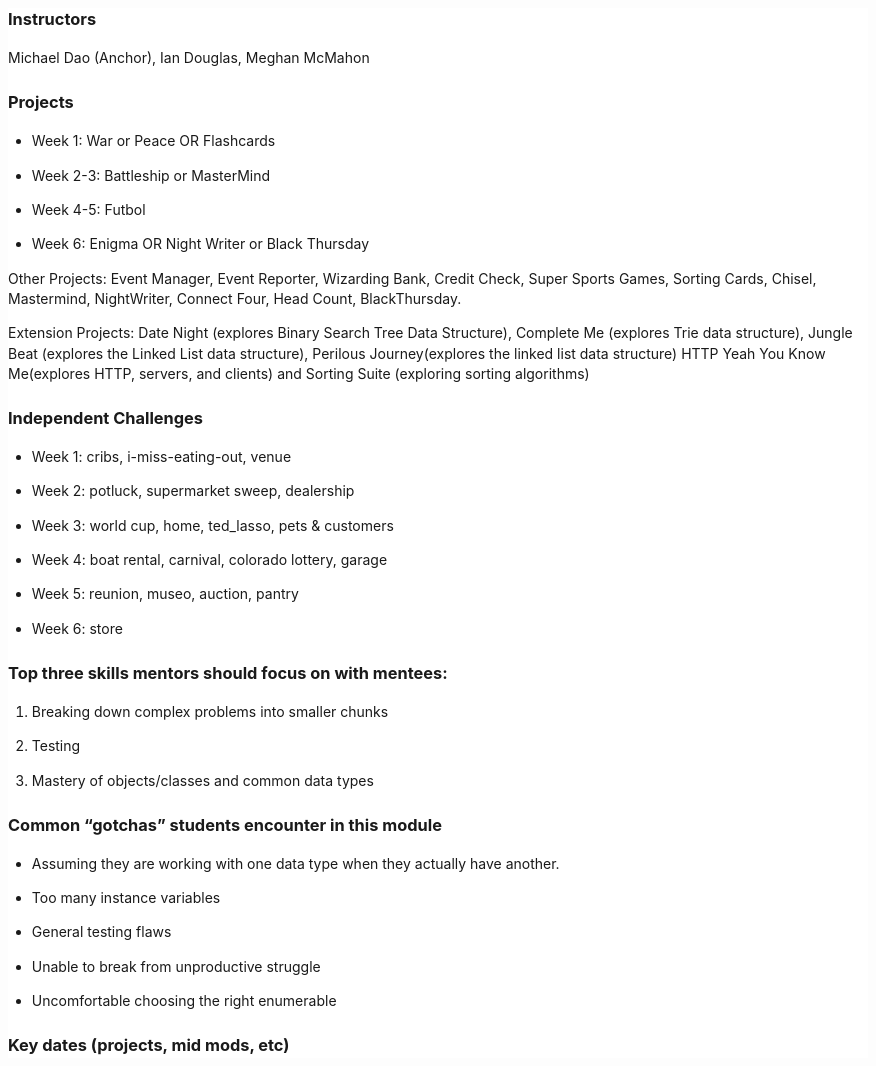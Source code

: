 ### Instructors
Michael Dao (Anchor), Ian Douglas, Meghan McMahon

### Projects

  * Week 1: War or Peace OR Flashcards

  * Week 2-3: Battleship or MasterMind

  * Week 4-5: Futbol

  * Week 6: Enigma OR Night Writer or Black Thursday

Other Projects: Event Manager, Event Reporter, Wizarding Bank, Credit Check, Super Sports Games, Sorting Cards, Chisel, Mastermind, NightWriter, Connect Four, Head Count, BlackThursday.

Extension Projects: Date Night (explores Binary Search Tree Data Structure), Complete Me (explores Trie data structure), Jungle Beat (explores the Linked List data structure), Perilous Journey(explores the linked list data structure) HTTP Yeah You Know Me(explores HTTP, servers, and clients) and Sorting Suite (exploring sorting algorithms)


### Independent Challenges

  * Week 1: cribs, i-miss-eating-out, venue

  * Week 2: potluck, supermarket sweep, dealership

  * Week 3: world cup, home, ted_lasso, pets & customers

  * Week 4: boat rental, carnival, colorado lottery, garage

  * Week 5: reunion, museo, auction, pantry

  * Week 6: store



### Top three skills mentors should focus on with mentees:

  1. Breaking down complex problems into smaller chunks

  2. Testing

  3. Mastery of objects/classes and common data types

### Common “gotchas” students encounter in this module
  * Assuming they are working with one data type when they actually have another.

  * Too many instance variables

  * General testing flaws

  * Unable to break from unproductive struggle

  * Uncomfortable choosing the right enumerable

### Key dates (projects, mid mods, etc)
